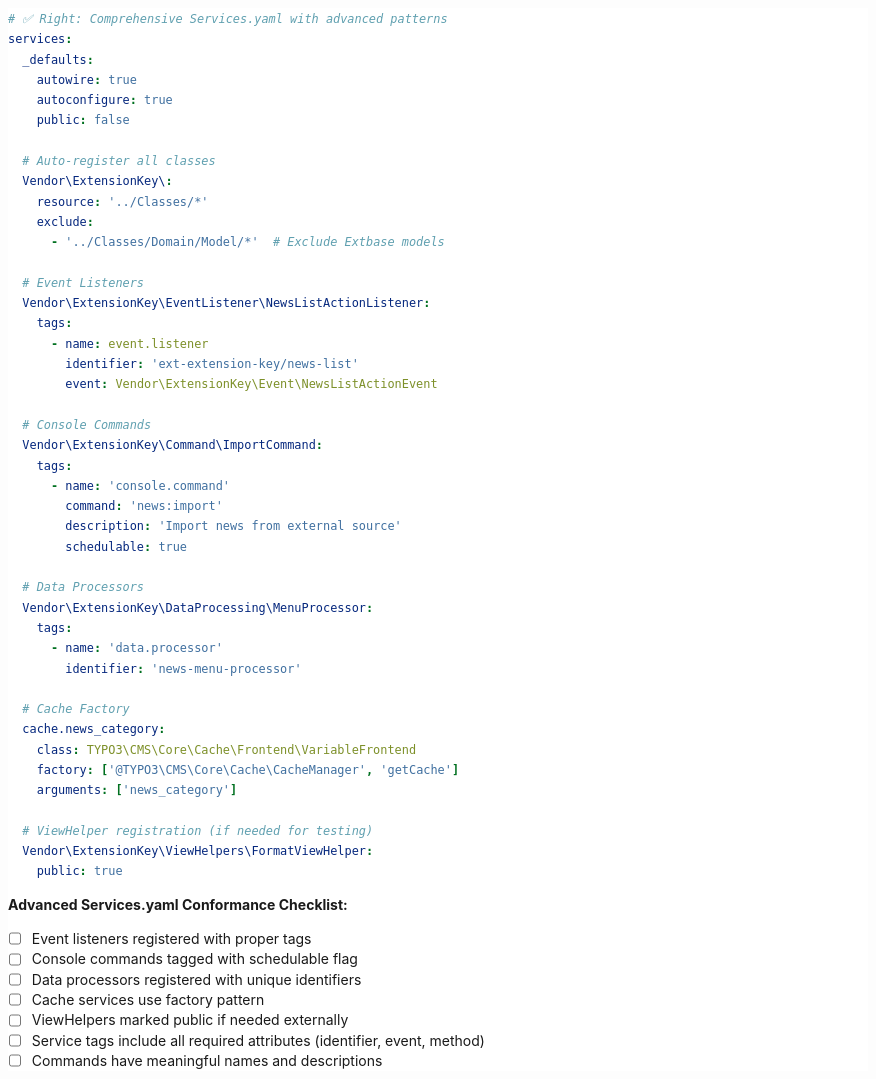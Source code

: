 ```yaml
# ✅ Right: Comprehensive Services.yaml with advanced patterns
services:
  _defaults:
    autowire: true
    autoconfigure: true
    public: false

  # Auto-register all classes
  Vendor\ExtensionKey\:
    resource: '../Classes/*'
    exclude:
      - '../Classes/Domain/Model/*'  # Exclude Extbase models

  # Event Listeners
  Vendor\ExtensionKey\EventListener\NewsListActionListener:
    tags:
      - name: event.listener
        identifier: 'ext-extension-key/news-list'
        event: Vendor\ExtensionKey\Event\NewsListActionEvent

  # Console Commands
  Vendor\ExtensionKey\Command\ImportCommand:
    tags:
      - name: 'console.command'
        command: 'news:import'
        description: 'Import news from external source'
        schedulable: true

  # Data Processors
  Vendor\ExtensionKey\DataProcessing\MenuProcessor:
    tags:
      - name: 'data.processor'
        identifier: 'news-menu-processor'

  # Cache Factory
  cache.news_category:
    class: TYPO3\CMS\Core\Cache\Frontend\VariableFrontend
    factory: ['@TYPO3\CMS\Core\Cache\CacheManager', 'getCache']
    arguments: ['news_category']

  # ViewHelper registration (if needed for testing)
  Vendor\ExtensionKey\ViewHelpers\FormatViewHelper:
    public: true
```

**Advanced Services.yaml Conformance Checklist:**
- [ ] Event listeners registered with proper tags
- [ ] Console commands tagged with schedulable flag
- [ ] Data processors registered with unique identifiers
- [ ] Cache services use factory pattern
- [ ] ViewHelpers marked public if needed externally
- [ ] Service tags include all required attributes (identifier, event, method)
- [ ] Commands have meaningful names and descriptions
